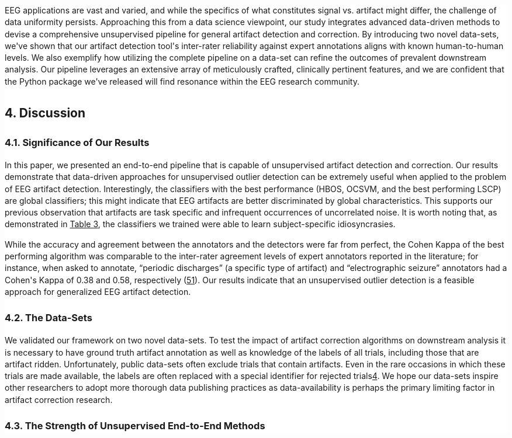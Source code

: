 EEG applications are vast and varied, and while the specifics of what constitutes signal vs. artifact might differ, the challenge of data uniformity persists. Approaching this from a data science viewpoint, our study integrates advanced data-driven methods to devise a comprehensive unsupervised pipeline for general artifact detection and correction. By introducing two novel data-sets, we've shown that our artifact detection tool's inter-rater reliability against expert annotations aligns with known human-to-human levels. We also exemplify how utilizing the complete pipeline on a data-set can refine the outcomes of prevalent downstream analysis. Our pipeline leverages an extensive array of meticulously crafted, clinically pertinent features, and we are confident that the Python package we've released will find resonance within the EEG research community.

## 4. Discussion

### 4.1. Significance of Our Results

In this paper, we presented an end-to-end pipeline that 
is capable of unsupervised artifact detection and correction. Our 
results demonstrate that data-driven approaches for unsupervised outlier
 detection can be extremely useful when applied to the problem of EEG 
artifact detection. Interestingly, the classifiers with the best 
performance (HBOS, OCSVM, and the best performing LSCP) are global 
classifiers; this might indicate that EEG artifacts are better 
discriminated by global characteristics. This supports our previous 
observation that artifacts are task specific and infrequent occurrences 
of uncorrelated noise. It is worth noting that, as demonstrated in [Table 3](https://www.frontiersin.org/articles/10.3389/fdgth.2020.608920/full#T3), the classifiers we trained were able to learn subject-specific idiosyncrasies.

While the accuracy and agreement between the annotators 
and the detectors were far from perfect, the Cohen Kappa of the best 
performing algorithm was comparable to the inter-rater agreement levels 
of expert annotators reported in the literature; for instance, when 
asked to annotate, “periodic discharges” (a specific type of artifact) 
and “electrographic seizure” annotators had a Cohen's Kappa of 0.38 and 
0.58, respectively ([51](https://www.frontiersin.org/articles/10.3389/fdgth.2020.608920/full#B51)). Our results indicate that an unsupervised outlier detection is a feasible approach for generalized EEG artifact detection.

### 4.2. The Data-Sets

We validated our framework on two novel data-sets. To 
test the impact of artifact correction algorithms on downstream analysis
 it is necessary to have ground truth artifact annotation as well as 
knowledge of the labels of all trials, including those that are artifact
 ridden. Unfortunately, public data-sets often exclude trials that 
contain artifacts. Even in the rare occasions in which these trials are 
made available, the labels are often replaced with a special identifier 
for rejected trials[4](https://www.frontiersin.org/articles/10.3389/fdgth.2020.608920/full#note4).
 We hope our data-sets inspire other researchers to adopt more thorough 
data publishing practices as data-availability is perhaps the primary 
limiting factor in artifact correction research.

### 4.3. The Strength of Unsupervised End-to-End Methods
